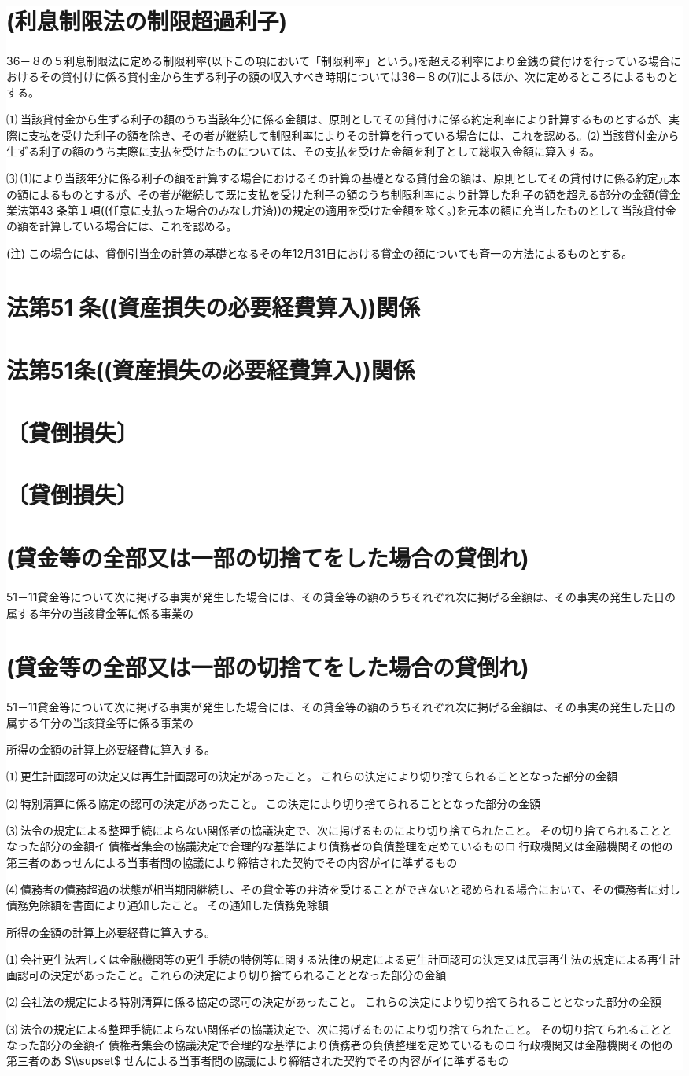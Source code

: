 # (利息制限法の制限超過利子)

36－８の５利息制限法に定める制限利率(以下この項において「制限利率」という。)を超える利率により金銭の貸付けを行っている場合におけるその貸付けに係る貸付金から生ずる利子の額の収入すべき時期については36－８の⑺によるほか、次に定めるところによるものとする。

⑴ 当該貸付金から生ずる利子の額のうち当該年分に係る金額は、原則としてその貸付けに係る約定利率により計算するものとするが、実際に支払を受けた利子の額を除き、その者が継続して制限利率によりその計算を行っている場合には、これを認める。⑵ 当該貸付金から生ずる利子の額のうち実際に支払を受けたものについては、その支払を受けた金額を利子として総収入金額に算入する。

⑶ ⑴により当該年分に係る利子の額を計算する場合におけるその計算の基礎となる貸付金の額は、原則としてその貸付けに係る約定元本の額によるものとするが、その者が継続して既に支払を受けた利子の額のうち制限利率により計算した利子の額を超える部分の金額(貸金業法第43 条第１項((任意に支払った場合のみなし弁済))の規定の適用を受けた金額を除く。)を元本の額に充当したものとして当該貸付金の額を計算している場合には、これを認める。

(注) この場合には、貸倒引当金の計算の基礎となるその年12月31日における貸金の額についても斉一の方法によるものとする。

# 法第51 条((資産損失の必要経費算入))関係

# 法第51条((資産損失の必要経費算入))関係

# 〔貸倒損失〕

# 〔貸倒損失〕

# (貸金等の全部又は一部の切捨てをした場合の貸倒れ)

51－11貸金等について次に掲げる事実が発生した場合には、その貸金等の額のうちそれぞれ次に掲げる金額は、その事実の発生した日の属する年分の当該貸金等に係る事業の

# (貸金等の全部又は一部の切捨てをした場合の貸倒れ)

51－11貸金等について次に掲げる事実が発生した場合には、その貸金等の額のうちそれぞれ次に掲げる金額は、その事実の発生した日の属する年分の当該貸金等に係る事業の

所得の金額の計算上必要経費に算入する。

⑴ 更生計画認可の決定又は再生計画認可の決定があったこと。 これらの決定により切り捨てられることとなった部分の金額

⑵ 特別清算に係る協定の認可の決定があったこと。 この決定により切り捨てられることとなった部分の金額

⑶ 法令の規定による整理手続によらない関係者の協議決定で、次に掲げるものにより切り捨てられたこと。 その切り捨てられることとなった部分の金額イ 債権者集会の協議決定で合理的な基準により債務者の負債整理を定めているものロ 行政機関又は金融機関その他の第三者のあっせんによる当事者間の協議により締結された契約でその内容がイに準ずるもの

⑷ 債務者の債務超過の状態が相当期間継続し、その貸金等の弁済を受けることができないと認められる場合において、その債務者に対し債務免除額を書面により通知したこと。 その通知した債務免除額

所得の金額の計算上必要経費に算入する。

⑴ 会社更生法若しくは金融機関等の更生手続の特例等に関する法律の規定による更生計画認可の決定又は民事再生法の規定による再生計画認可の決定があったこと。これらの決定により切り捨てられることとなった部分の金額

⑵ 会社法の規定による特別清算に係る協定の認可の決定があったこと。 これらの決定により切り捨てられることとなった部分の金額

⑶ 法令の規定による整理手続によらない関係者の協議決定で、次に掲げるものにより切り捨てられたこと。 その切り捨てられることとなった部分の金額イ 債権者集会の協議決定で合理的な基準により債務者の負債整理を定めているものロ 行政機関又は金融機関その他の第三者のあ $\\supset$ せんによる当事者間の協議により締結された契約でその内容がイに準ずるもの
